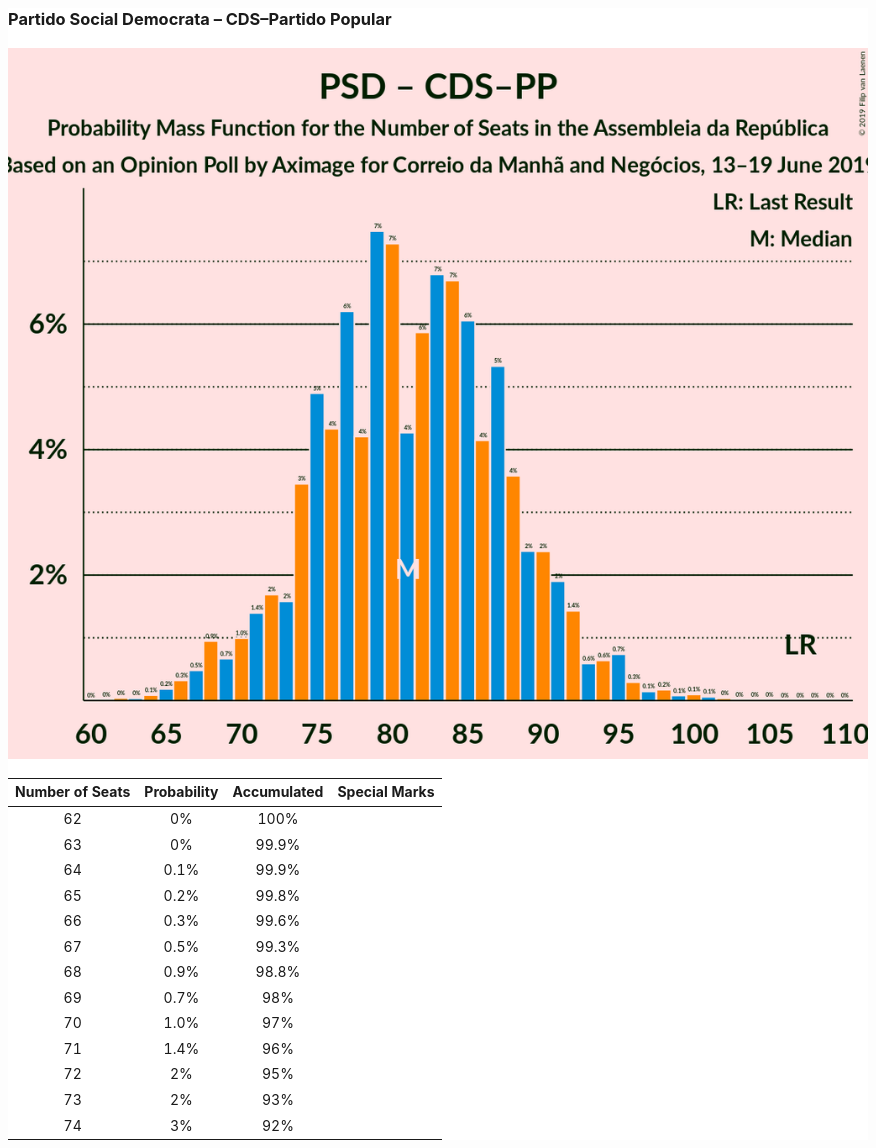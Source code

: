 ### Partido Social Democrata – CDS–Partido Popular

![Graph with seats probability mass function not yet produced](2019-06-19-Aximage-coalitions-seats-pmf-psd–cds–pp.png "Seats Probability Mass Function")

| Number of Seats | Probability | Accumulated | Special Marks |
|:---------------:|:-----------:|:-----------:|:-------------:|
| 62 | 0% | 100% |  |
| 63 | 0% | 99.9% |  |
| 64 | 0.1% | 99.9% |  |
| 65 | 0.2% | 99.8% |  |
| 66 | 0.3% | 99.6% |  |
| 67 | 0.5% | 99.3% |  |
| 68 | 0.9% | 98.8% |  |
| 69 | 0.7% | 98% |  |
| 70 | 1.0% | 97% |  |
| 71 | 1.4% | 96% |  |
| 72 | 2% | 95% |  |
| 73 | 2% | 93% |  |
| 74 | 3% | 92% |  |